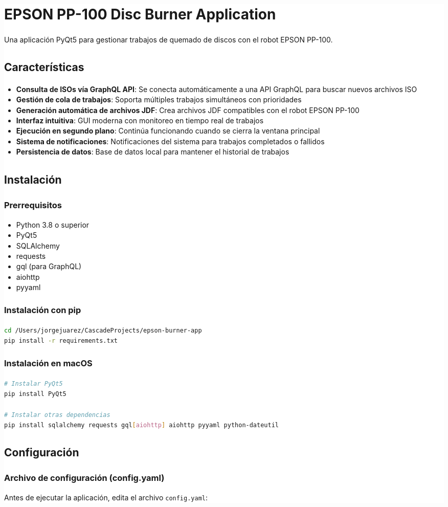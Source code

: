# EPSON PP-100 Disc Burner Application

Una aplicación PyQt5 para gestionar trabajos de quemado de discos con el robot EPSON PP-100.

## Características

- **Consulta de ISOs vía GraphQL API**: Se conecta automáticamente a una API GraphQL para buscar nuevos archivos ISO
- **Gestión de cola de trabajos**: Soporta múltiples trabajos simultáneos con prioridades
- **Generación automática de archivos JDF**: Crea archivos JDF compatibles con el robot EPSON PP-100
- **Interfaz intuitiva**: GUI moderna con monitoreo en tiempo real de trabajos
- **Ejecución en segundo plano**: Continúa funcionando cuando se cierra la ventana principal
- **Sistema de notificaciones**: Notificaciones del sistema para trabajos completados o fallidos
- **Persistencia de datos**: Base de datos local para mantener el historial de trabajos

## Instalación

### Prerrequisitos

- Python 3.8 o superior
- PyQt5
- SQLAlchemy
- requests
- gql (para GraphQL)
- aiohttp
- pyyaml

### Instalación con pip

```bash
cd /Users/jorgejuarez/CascadeProjects/epson-burner-app
pip install -r requirements.txt
```

### Instalación en macOS

```bash
# Instalar PyQt5
pip install PyQt5

# Instalar otras dependencias
pip install sqlalchemy requests gql[aiohttp] aiohttp pyyaml python-dateutil
```

## Configuración

### Archivo de configuración (config.yaml)

Antes de ejecutar la aplicación, edita el archivo `config.yaml`:
